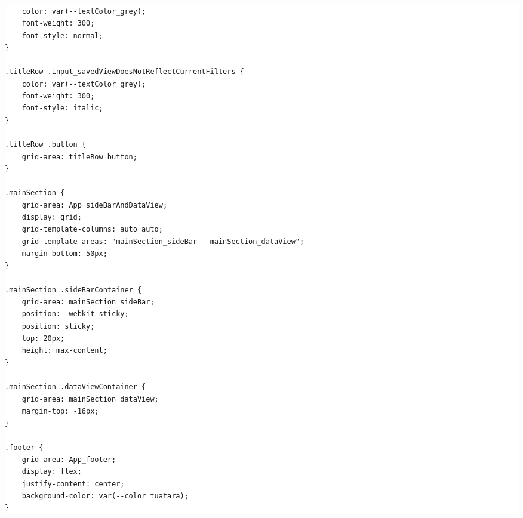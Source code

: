 ```
    color: var(--textColor_grey);
    font-weight: 300;
    font-style: normal;
}

.titleRow .input_savedViewDoesNotReflectCurrentFilters {
    color: var(--textColor_grey);
    font-weight: 300;
    font-style: italic;
}

.titleRow .button {
    grid-area: titleRow_button;
}

.mainSection {
    grid-area: App_sideBarAndDataView;
    display: grid;
    grid-template-columns: auto auto;
    grid-template-areas: "mainSection_sideBar   mainSection_dataView";
    margin-bottom: 50px;
}

.mainSection .sideBarContainer {
    grid-area: mainSection_sideBar;
    position: -webkit-sticky;
    position: sticky;
    top: 20px;
    height: max-content;
}

.mainSection .dataViewContainer {
    grid-area: mainSection_dataView;
    margin-top: -16px;
}

.footer {
    grid-area: App_footer;
    display: flex;
    justify-content: center;
    background-color: var(--color_tuatara);
}
```
